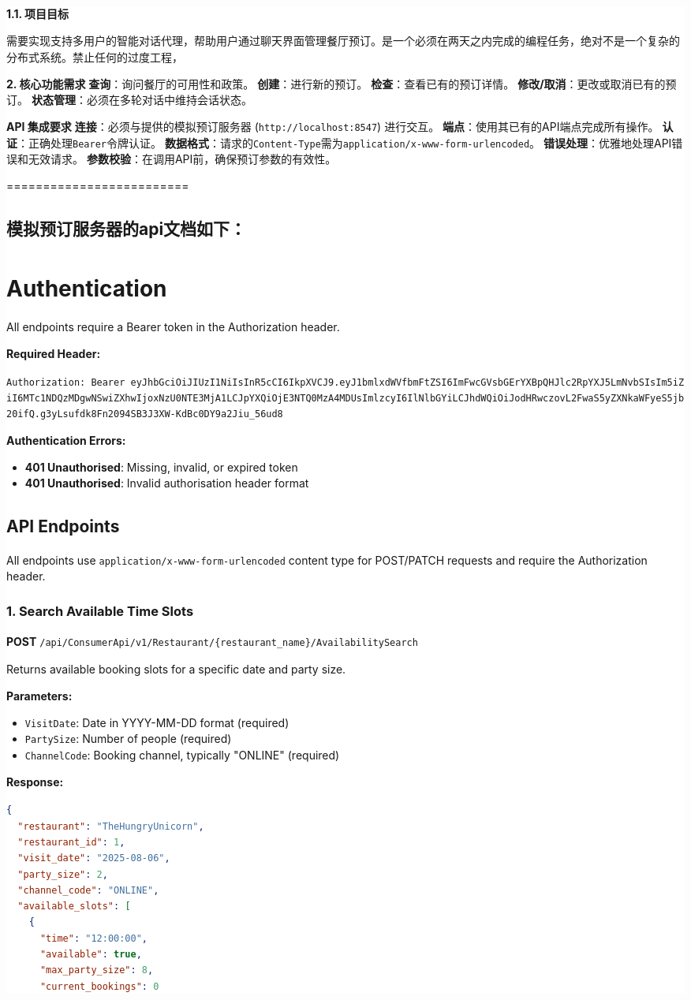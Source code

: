  **1.1. 项目目标**

需要实现支持多用户的智能对话代理，帮助用户通过聊天界面管理餐厅预订。是一个必须在两天之内完成的编程任务，绝对不是一个复杂的分布式系统。禁止任何的过度工程，

**2. 核心功能需求**
  **查询**：询问餐厅的可用性和政策。
  **创建**：进行新的预订。
  **检查**：查看已有的预订详情。
  **修改/取消**：更改或取消已有的预订。
  **状态管理**：必须在多轮对话中维持会话状态。

**API 集成要求**
  **连接**：必须与提供的模拟预订服务器 (`http://localhost:8547`) 进行交互。
  **端点**：使用其已有的API端点完成所有操作。
  **认证**：正确处理`Bearer`令牌认证。
  **数据格式**：请求的`Content-Type`需为`application/x-www-form-urlencoded`。
  **错误处理**：优雅地处理API错误和无效请求。
  **参数校验**：在调用API前，确保预订参数的有效性。

=========================
## 模拟预订服务器的api文档如下：
# Authentication

All endpoints require a Bearer token in the Authorization header.

**Required Header:**
```
Authorization: Bearer eyJhbGciOiJIUzI1NiIsInR5cCI6IkpXVCJ9.eyJ1bmlxdWVfbmFtZSI6ImFwcGVsbGErYXBpQHJlc2RpYXJ5LmNvbSIsIm5iZiI6MTc1NDQzMDgwNSwiZXhwIjoxNzU0NTE3MjA1LCJpYXQiOjE3NTQ0MzA4MDUsImlzcyI6IlNlbGYiLCJhdWQiOiJodHRwczovL2FwaS5yZXNkaWFyeS5jb20ifQ.g3yLsufdk8Fn2094SB3J3XW-KdBc0DY9a2Jiu_56ud8
```

**Authentication Errors:**
- **401 Unauthorised**: Missing, invalid, or expired token
- **401 Unauthorised**: Invalid authorisation header format

## API Endpoints

All endpoints use `application/x-www-form-urlencoded` content type for POST/PATCH requests and require the Authorization header.

### 1. Search Available Time Slots
**POST** `/api/ConsumerApi/v1/Restaurant/{restaurant_name}/AvailabilitySearch`

Returns available booking slots for a specific date and party size.

**Parameters:**
- `VisitDate`: Date in YYYY-MM-DD format (required)
- `PartySize`: Number of people (required)
- `ChannelCode`: Booking channel, typically "ONLINE" (required)

**Response:**
```json
{
  "restaurant": "TheHungryUnicorn",
  "restaurant_id": 1,
  "visit_date": "2025-08-06",
  "party_size": 2,
  "channel_code": "ONLINE",
  "available_slots": [
    {
      "time": "12:00:00",
      "available": true,
      "max_party_size": 8,
      "current_bookings": 0
```